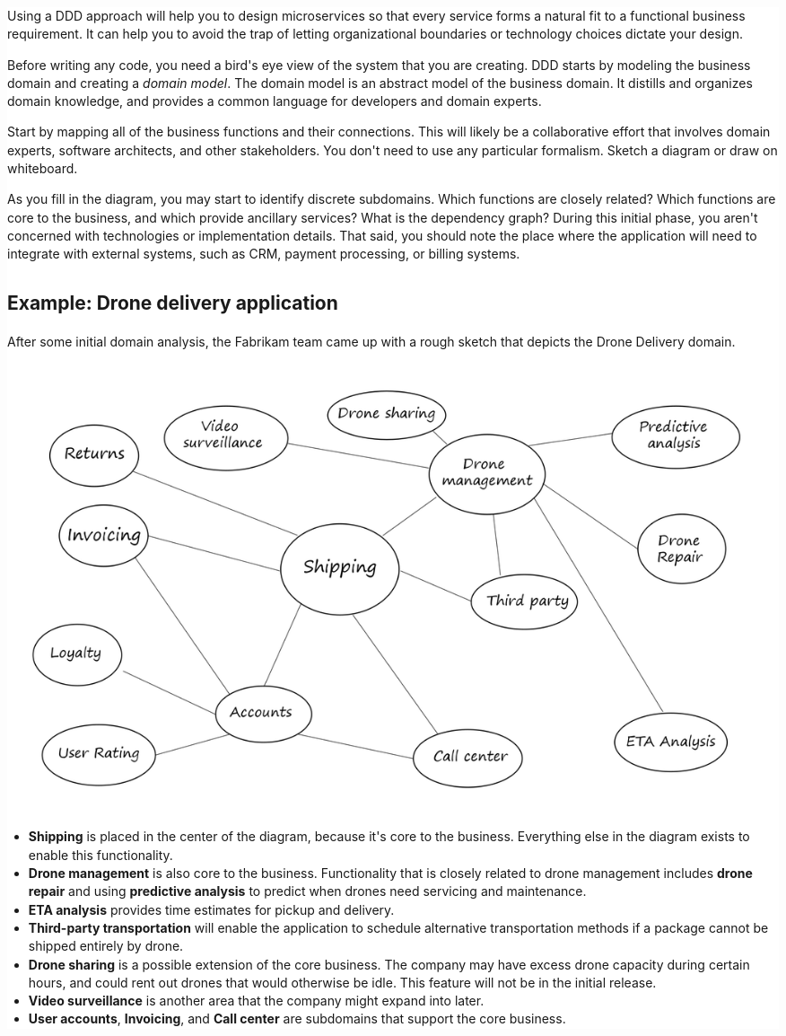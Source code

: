 Using a DDD approach will help you to design microservices so that every service forms a natural fit to a functional business requirement. It can help you to avoid the trap of letting organizational boundaries or technology choices dictate your design.

Before writing any code, you need a bird's eye view of the system that you are creating. DDD starts by modeling the business domain and creating a *domain model*. The domain model is an abstract model of the business domain. It distills and organizes domain knowledge, and provides a common language for developers and domain experts.

Start by mapping all of the business functions and their connections. This will likely be a collaborative effort that involves domain experts, software architects, and other stakeholders. You don't need to use any particular formalism.  Sketch a diagram or draw on whiteboard.

As you fill in the diagram, you may start to identify discrete subdomains. Which functions are closely related? Which functions are core to the business, and which provide ancillary services? What is the dependency graph? During this initial phase, you aren't concerned with technologies or implementation details. That said, you should note the place where the application will need to integrate with external systems, such as CRM, payment processing, or billing systems.

## Example: Drone delivery application

After some initial domain analysis, the Fabrikam team came up with a rough sketch that depicts the Drone Delivery domain.

![Diagram of the Drone Delivery domain](../images/ddd1.svg)

- **Shipping** is placed in the center of the diagram, because it's core to the business. Everything else in the diagram exists to enable this functionality.
- **Drone management** is also core to the business. Functionality that is closely related to drone management includes **drone repair** and using **predictive analysis** to predict when drones need servicing and maintenance.
- **ETA analysis** provides time estimates for pickup and delivery.
- **Third-party transportation** will enable the application to schedule alternative transportation methods if a package cannot be shipped entirely by drone.
- **Drone sharing** is a possible extension of the core business. The company may have excess drone capacity during certain hours, and could rent out drones that would otherwise be idle. This feature will not be in the initial release.
- **Video surveillance** is another area that the company might expand into later.
- **User accounts**, **Invoicing**, and **Call center** are subdomains that support the core business.
